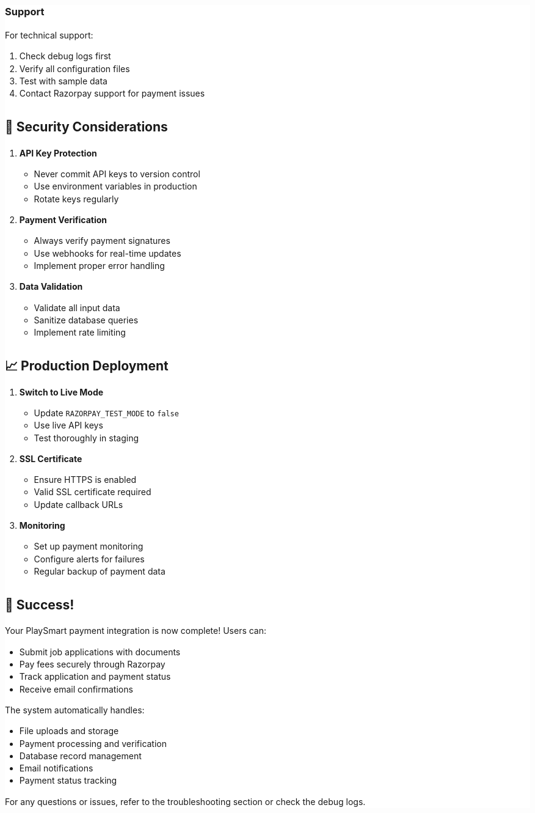 ### Support

For technical support:
1. Check debug logs first
2. Verify all configuration files
3. Test with sample data
4. Contact Razorpay support for payment issues

## 🔐 Security Considerations

1. **API Key Protection**
   - Never commit API keys to version control
   - Use environment variables in production
   - Rotate keys regularly

2. **Payment Verification**
   - Always verify payment signatures
   - Use webhooks for real-time updates
   - Implement proper error handling

3. **Data Validation**
   - Validate all input data
   - Sanitize database queries
   - Implement rate limiting

## 📈 Production Deployment

1. **Switch to Live Mode**
   - Update `RAZORPAY_TEST_MODE` to `false`
   - Use live API keys
   - Test thoroughly in staging

2. **SSL Certificate**
   - Ensure HTTPS is enabled
   - Valid SSL certificate required
   - Update callback URLs

3. **Monitoring**
   - Set up payment monitoring
   - Configure alerts for failures
   - Regular backup of payment data

## 🎉 Success!

Your PlaySmart payment integration is now complete! Users can:
- Submit job applications with documents
- Pay fees securely through Razorpay
- Track application and payment status
- Receive email confirmations

The system automatically handles:
- File uploads and storage
- Payment processing and verification
- Database record management
- Email notifications
- Payment status tracking

For any questions or issues, refer to the troubleshooting section or check the debug logs. 
